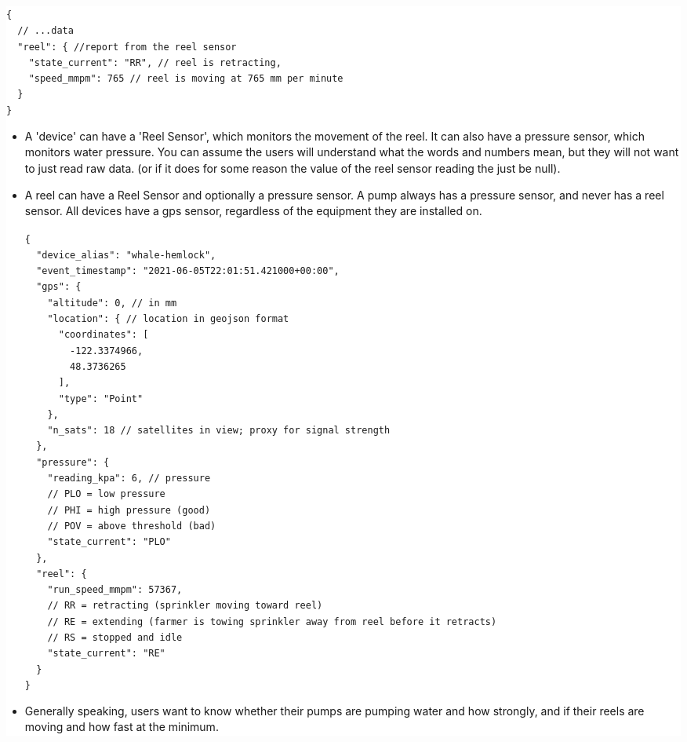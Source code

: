```jsonc
{
  // ...data
  "reel": { //report from the reel sensor
    "state_current": "RR", // reel is retracting,
    "speed_mmpm": 765 // reel is moving at 765 mm per minute
  }
}

```

- A 'device' can have a 'Reel Sensor', which monitors the movement of the reel. It can also have a pressure sensor, which monitors water pressure. You can assume the users will understand what the words and numbers mean, but they will not want to just read raw data.
(or if it does for some reason the value of the reel sensor reading the just be null).
- A reel can have a Reel Sensor and optionally a pressure sensor. A pump always has a pressure sensor, and never has a reel sensor. All devices have a gps sensor, regardless of the equipment they are installed on.

  ```jsonc
  {
    "device_alias": "whale-hemlock",
    "event_timestamp": "2021-06-05T22:01:51.421000+00:00",
    "gps": {
      "altitude": 0, // in mm
      "location": { // location in geojson format
        "coordinates": [
          -122.3374966,
          48.3736265
        ],
        "type": "Point"
      },
      "n_sats": 18 // satellites in view; proxy for signal strength
    },
    "pressure": {
      "reading_kpa": 6, // pressure 
      // PLO = low pressure
      // PHI = high pressure (good)
      // POV = above threshold (bad)
      "state_current": "PLO" 
    },
    "reel": {
      "run_speed_mmpm": 57367,
      // RR = retracting (sprinkler moving toward reel)
      // RE = extending (farmer is towing sprinkler away from reel before it retracts)
      // RS = stopped and idle
      "state_current": "RE"
    }
  }
  ```

- Generally speaking, users want to know whether their pumps are pumping water and how strongly, and if their reels are moving and how fast at the minimum.
